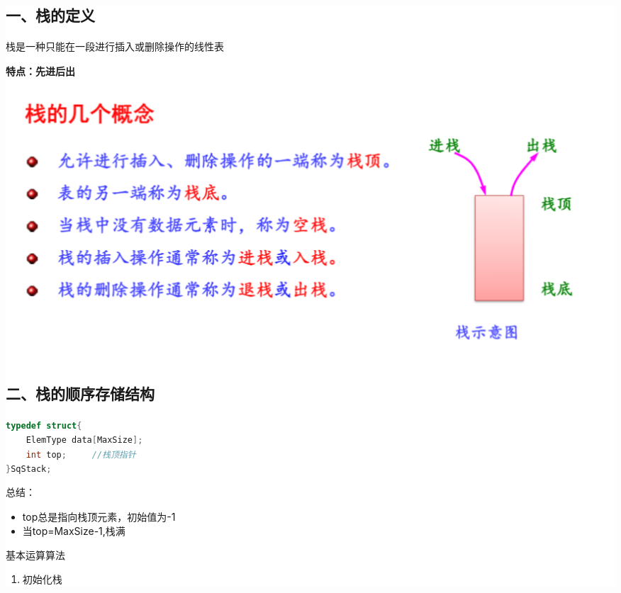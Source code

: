 ## 一、栈的定义

栈是一种只能在一段进行插入或删除操作的线性表

**特点：先进后出**

![30](asset/30.png)

## 二、栈的顺序存储结构

```c
typedef struct{
    ElemType data[MaxSize];
    int top;	 //栈顶指针
}SqStack;
```

总结：

- top总是指向栈顶元素，初始值为-1
- 当top=MaxSize-1,栈满

基本运算算法

1. 初始化栈
